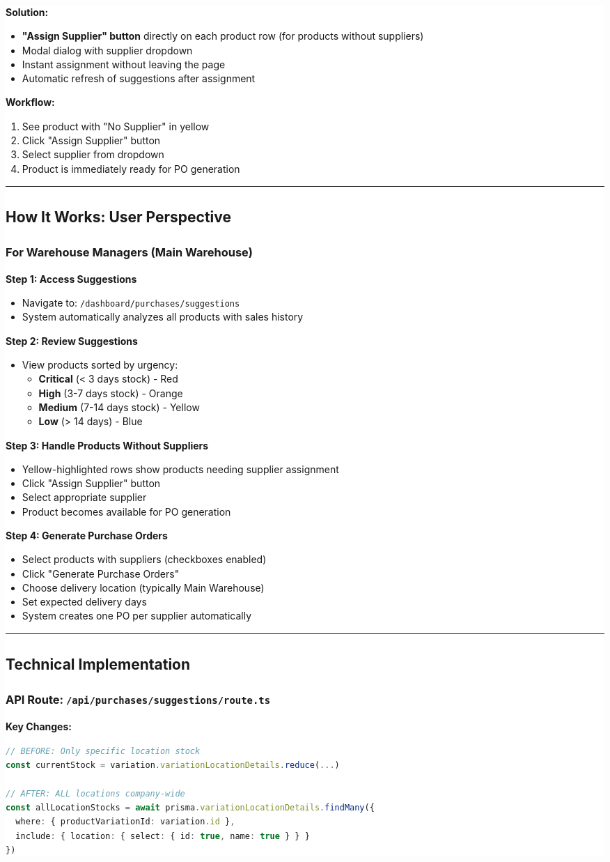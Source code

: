 **Solution:**
- **"Assign Supplier" button** directly on each product row (for products without suppliers)
- Modal dialog with supplier dropdown
- Instant assignment without leaving the page
- Automatic refresh of suggestions after assignment

**Workflow:**
1. See product with "No Supplier" in yellow
2. Click "Assign Supplier" button
3. Select supplier from dropdown
4. Product is immediately ready for PO generation

---

## How It Works: User Perspective

### For Warehouse Managers (Main Warehouse)

**Step 1: Access Suggestions**
- Navigate to: `/dashboard/purchases/suggestions`
- System automatically analyzes all products with sales history

**Step 2: Review Suggestions**
- View products sorted by urgency:
  - **Critical** (< 3 days stock) - Red
  - **High** (3-7 days stock) - Orange
  - **Medium** (7-14 days stock) - Yellow
  - **Low** (> 14 days) - Blue

**Step 3: Handle Products Without Suppliers**
- Yellow-highlighted rows show products needing supplier assignment
- Click "Assign Supplier" button
- Select appropriate supplier
- Product becomes available for PO generation

**Step 4: Generate Purchase Orders**
- Select products with suppliers (checkboxes enabled)
- Click "Generate Purchase Orders"
- Choose delivery location (typically Main Warehouse)
- Set expected delivery days
- System creates one PO per supplier automatically

---

## Technical Implementation

### API Route: `/api/purchases/suggestions/route.ts`

**Key Changes:**

```typescript
// BEFORE: Only specific location stock
const currentStock = variation.variationLocationDetails.reduce(...)

// AFTER: ALL locations company-wide
const allLocationStocks = await prisma.variationLocationDetails.findMany({
  where: { productVariationId: variation.id },
  include: { location: { select: { id: true, name: true } } }
})
```
